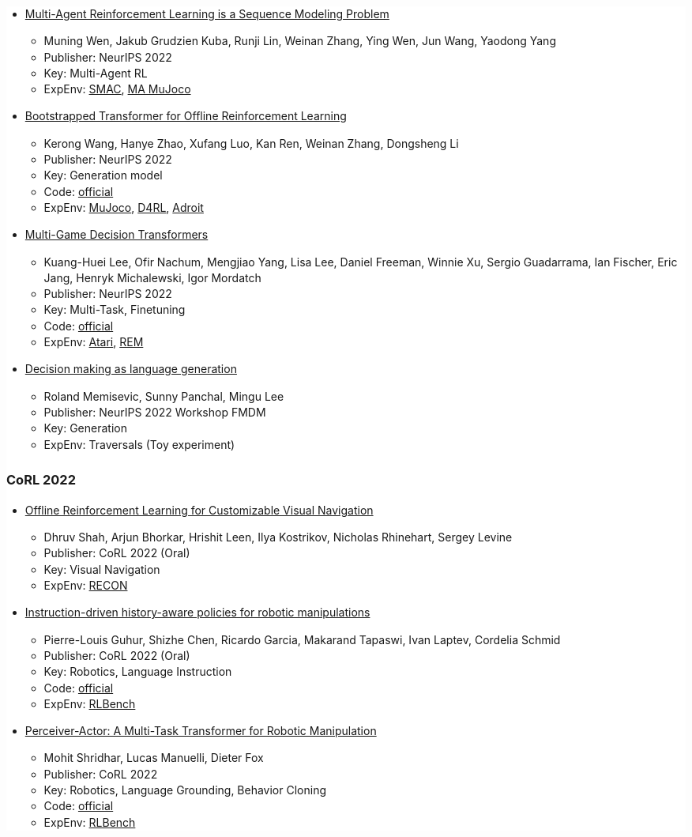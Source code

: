 - [Multi-Agent Reinforcement Learning is a Sequence Modeling Problem](https://arxiv.org/abs/2205.14953)
  - Muning Wen, Jakub Grudzien Kuba, Runji Lin, Weinan Zhang, Ying Wen, Jun Wang, Yaodong Yang
  - Publisher: NeurIPS 2022
  - Key: Multi-Agent RL
  - ExpEnv: [SMAC](https://github.com/oxwhirl/smac), [MA MuJoco](https://github.com/schroederdewitt/multiagent_mujoco)

- [Bootstrapped Transformer for Offline Reinforcement Learning](https://arxiv.org/abs/2206.08569)
  - Kerong Wang, Hanye Zhao, Xufang Luo, Kan Ren, Weinan Zhang, Dongsheng Li
  - Publisher: NeurIPS 2022
  - Key:  Generation model
  - Code: [official](https://seqml.github.io/bootorl)
  - ExpEnv: [MuJoco](https://github.com/openai/mujoco-py), [D4RL](https://github.com/rail-berkeley/d4rl), [Adroit](https://github.com/aravindr93/hand_dapg)

- [Multi-Game Decision Transformers](https://arxiv.org/abs/2205.15241)
  - Kuang-Huei Lee, Ofir Nachum, Mengjiao Yang, Lisa Lee, Daniel Freeman, Winnie Xu, Sergio Guadarrama, Ian Fischer, Eric Jang, Henryk Michalewski, Igor Mordatch
  - Publisher: NeurIPS 2022
  - Key: Multi-Task,  Finetuning
  - Code: [official](https://sites.google.com/view/multi-game-transformers)
  - ExpEnv: [Atari](https://github.com/openai/gym), [REM](https://github.com/google-research/batch_rl)

- [Decision making as language generation](https://openreview.net/pdf?id=N47cSU036T)
  - Roland Memisevic, Sunny Panchal, Mingu Lee
  - Publisher:  NeurIPS 2022 Workshop FMDM
  - Key: Generation
  - ExpEnv: Traversals (Toy experiment)

### CoRL 2022

- [Offline Reinforcement Learning for Customizable Visual Navigation](https://openreview.net/forum?id=uhIfIEIiWm_)
  - Dhruv Shah, Arjun Bhorkar, Hrishit Leen, Ilya Kostrikov, Nicholas Rhinehart, Sergey Levine
  - Publisher:  CoRL 2022 (Oral)
  - Key: Visual Navigation
  - ExpEnv: [RECON](https://sites.google.com/view/recon-robot/)


- [Instruction-driven history-aware policies for robotic manipulations](https://arxiv.org/abs/2209.04899)
  - Pierre-Louis Guhur, Shizhe Chen, Ricardo Garcia, Makarand Tapaswi, Ivan Laptev, Cordelia Schmid
  - Publisher:  CoRL 2022 (Oral)
  - Key: Robotics, Language Instruction
  - Code: [official](https://guhur.github.io/hiveformer/)
  - ExpEnv: [RLBench](https://github.com/stepjam/RLBench/)

- [Perceiver-Actor: A Multi-Task Transformer for Robotic Manipulation](https://arxiv.org/abs/2209.05451)
  - Mohit Shridhar, Lucas Manuelli, Dieter Fox
  - Publisher:  CoRL 2022
  - Key: Robotics,  Language Grounding, Behavior Cloning
  - Code: [official](https://guhur.github.io/hiveformer/)
  - ExpEnv: [RLBench](https://github.com/stepjam/RLBench/)
